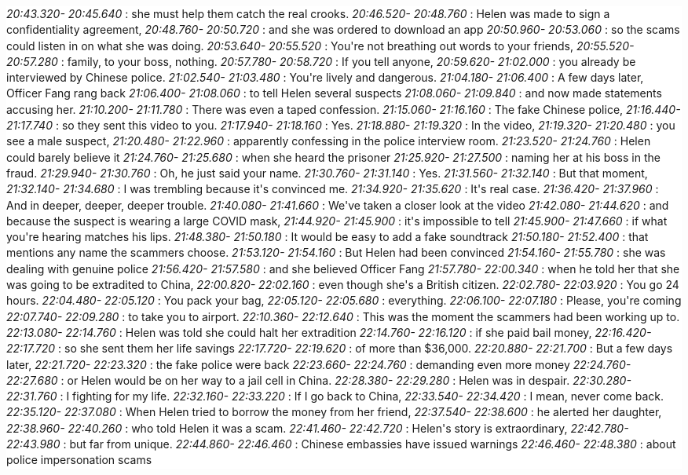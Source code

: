 *20:43.320- 20:45.640* :  she must help them catch the real crooks.
*20:46.520- 20:48.760* :  Helen was made to sign a confidentiality agreement,
*20:48.760- 20:50.720* :  and she was ordered to download an app
*20:50.960- 20:53.060* :  so the scams could listen in on what she was doing.
*20:53.640- 20:55.520* :  You're not breathing out words to your friends,
*20:55.520- 20:57.280* :  family, to your boss, nothing.
*20:57.780- 20:58.720* :  If you tell anyone,
*20:59.620- 21:02.000* :  you already be interviewed by Chinese police.
*21:02.540- 21:03.480* :  You're lively and dangerous.
*21:04.180- 21:06.400* :  A few days later, Officer Fang rang back
*21:06.400- 21:08.060* :  to tell Helen several suspects
*21:08.060- 21:09.840* :  and now made statements accusing her.
*21:10.200- 21:11.780* :  There was even a taped confession.
*21:15.060- 21:16.160* :  The fake Chinese police,
*21:16.440- 21:17.740* :  so they sent this video to you.
*21:17.940- 21:18.160* :  Yes.
*21:18.880- 21:19.320* :  In the video,
*21:19.320- 21:20.480* :  you see a male suspect,
*21:20.480- 21:22.960* :  apparently confessing in the police interview room.
*21:23.520- 21:24.760* :  Helen could barely believe it
*21:24.760- 21:25.680* :  when she heard the prisoner
*21:25.920- 21:27.500* :  naming her at his boss in the fraud.
*21:29.940- 21:30.760* :  Oh, he just said your name.
*21:30.760- 21:31.140* :  Yes.
*21:31.560- 21:32.140* :  But that moment,
*21:32.140- 21:34.680* :  I was trembling because it's convinced me.
*21:34.920- 21:35.620* :  It's real case.
*21:36.420- 21:37.960* :  And in deeper, deeper, deeper trouble.
*21:40.080- 21:41.660* :  We've taken a closer look at the video
*21:42.080- 21:44.620* :  and because the suspect is wearing a large COVID mask,
*21:44.920- 21:45.900* :  it's impossible to tell
*21:45.900- 21:47.660* :  if what you're hearing matches his lips.
*21:48.380- 21:50.180* :  It would be easy to add a fake soundtrack
*21:50.180- 21:52.400* :  that mentions any name the scammers choose.
*21:53.120- 21:54.160* :  But Helen had been convinced
*21:54.160- 21:55.780* :  she was dealing with genuine police
*21:56.420- 21:57.580* :  and she believed Officer Fang
*21:57.780- 22:00.340* :  when he told her that she was going to be extradited to China,
*22:00.820- 22:02.160* :  even though she's a British citizen.
*22:02.780- 22:03.920* :  You go 24 hours.
*22:04.480- 22:05.120* :  You pack your bag,
*22:05.120- 22:05.680* :  everything.
*22:06.100- 22:07.180* :  Please, you're coming
*22:07.740- 22:09.280* :  to take you to airport.
*22:10.360- 22:12.640* :  This was the moment the scammers had been working up to.
*22:13.080- 22:14.760* :  Helen was told she could halt her extradition
*22:14.760- 22:16.120* :  if she paid bail money,
*22:16.420- 22:17.720* :  so she sent them her life savings
*22:17.720- 22:19.620* :  of more than $36,000.
*22:20.880- 22:21.700* :  But a few days later,
*22:21.720- 22:23.320* :  the fake police were back
*22:23.660- 22:24.760* :  demanding even more money
*22:24.760- 22:27.680* :  or Helen would be on her way to a jail cell in China.
*22:28.380- 22:29.280* :  Helen was in despair.
*22:30.280- 22:31.760* :  I fighting for my life.
*22:32.160- 22:33.220* :  If I go back to China,
*22:33.540- 22:34.420* :  I mean, never come back.
*22:35.120- 22:37.080* :  When Helen tried to borrow the money from her friend,
*22:37.540- 22:38.600* :  he alerted her daughter,
*22:38.960- 22:40.260* :  who told Helen it was a scam.
*22:41.460- 22:42.720* :  Helen's story is extraordinary,
*22:42.780- 22:43.980* :  but far from unique.
*22:44.860- 22:46.460* :  Chinese embassies have issued warnings
*22:46.460- 22:48.380* :  about police impersonation scams